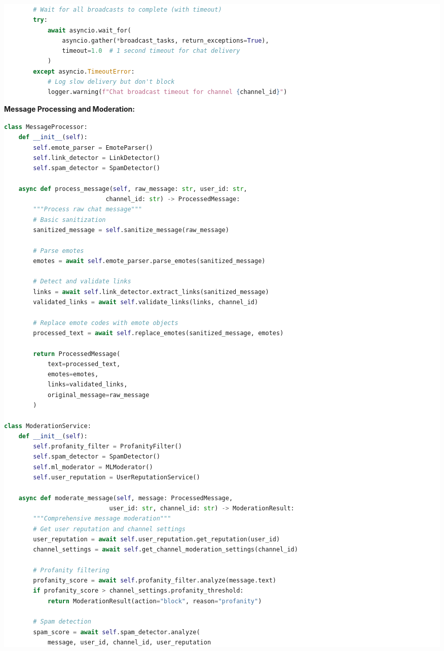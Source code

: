 ```python
        # Wait for all broadcasts to complete (with timeout)
        try:
            await asyncio.wait_for(
                asyncio.gather(*broadcast_tasks, return_exceptions=True),
                timeout=1.0  # 1 second timeout for chat delivery
            )
        except asyncio.TimeoutError:
            # Log slow delivery but don't block
            logger.warning(f"Chat broadcast timeout for channel {channel_id}")
```

**Message Processing and Moderation:**
```python
class MessageProcessor:
    def __init__(self):
        self.emote_parser = EmoteParser()
        self.link_detector = LinkDetector()
        self.spam_detector = SpamDetector()
    
    async def process_message(self, raw_message: str, user_id: str, 
                            channel_id: str) -> ProcessedMessage:
        """Process raw chat message"""
        # Basic sanitization
        sanitized_message = self.sanitize_message(raw_message)
        
        # Parse emotes
        emotes = await self.emote_parser.parse_emotes(sanitized_message)
        
        # Detect and validate links
        links = await self.link_detector.extract_links(sanitized_message)
        validated_links = await self.validate_links(links, channel_id)
        
        # Replace emote codes with emote objects
        processed_text = await self.replace_emotes(sanitized_message, emotes)
        
        return ProcessedMessage(
            text=processed_text,
            emotes=emotes,
            links=validated_links,
            original_message=raw_message
        )

class ModerationService:
    def __init__(self):
        self.profanity_filter = ProfanityFilter()
        self.spam_detector = SpamDetector()
        self.ml_moderator = MLModerator()
        self.user_reputation = UserReputationService()
    
    async def moderate_message(self, message: ProcessedMessage, 
                             user_id: str, channel_id: str) -> ModerationResult:
        """Comprehensive message moderation"""
        # Get user reputation and channel settings
        user_reputation = await self.user_reputation.get_reputation(user_id)
        channel_settings = await self.get_channel_moderation_settings(channel_id)
        
        # Profanity filtering
        profanity_score = await self.profanity_filter.analyze(message.text)
        if profanity_score > channel_settings.profanity_threshold:
            return ModerationResult(action="block", reason="profanity")
        
        # Spam detection
        spam_score = await self.spam_detector.analyze(
            message, user_id, channel_id, user_reputation
```